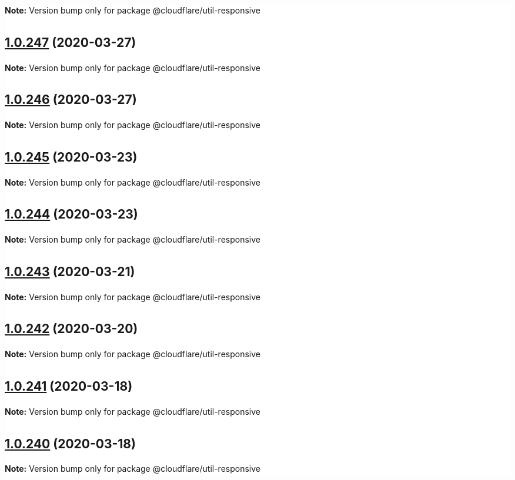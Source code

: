 **Note:** Version bump only for package @cloudflare/util-responsive

## [1.0.247](http://stash.cfops.it:7999/fe/stratus/compare/@cloudflare/util-responsive@1.0.246...@cloudflare/util-responsive@1.0.247) (2020-03-27)

**Note:** Version bump only for package @cloudflare/util-responsive

## [1.0.246](http://stash.cfops.it:7999/fe/stratus/compare/@cloudflare/util-responsive@1.0.245...@cloudflare/util-responsive@1.0.246) (2020-03-27)

**Note:** Version bump only for package @cloudflare/util-responsive

## [1.0.245](http://stash.cfops.it:7999/fe/stratus/compare/@cloudflare/util-responsive@1.0.244...@cloudflare/util-responsive@1.0.245) (2020-03-23)

**Note:** Version bump only for package @cloudflare/util-responsive

## [1.0.244](http://stash.cfops.it:7999/fe/stratus/compare/@cloudflare/util-responsive@1.0.243...@cloudflare/util-responsive@1.0.244) (2020-03-23)

**Note:** Version bump only for package @cloudflare/util-responsive

## [1.0.243](http://stash.cfops.it:7999/fe/stratus/compare/@cloudflare/util-responsive@1.0.242...@cloudflare/util-responsive@1.0.243) (2020-03-21)

**Note:** Version bump only for package @cloudflare/util-responsive

## [1.0.242](http://stash.cfops.it:7999/fe/stratus/compare/@cloudflare/util-responsive@1.0.241...@cloudflare/util-responsive@1.0.242) (2020-03-20)

**Note:** Version bump only for package @cloudflare/util-responsive

## [1.0.241](http://stash.cfops.it:7999/fe/stratus/compare/@cloudflare/util-responsive@1.0.240...@cloudflare/util-responsive@1.0.241) (2020-03-18)

**Note:** Version bump only for package @cloudflare/util-responsive

## [1.0.240](http://stash.cfops.it:7999/fe/stratus/compare/@cloudflare/util-responsive@1.0.239...@cloudflare/util-responsive@1.0.240) (2020-03-18)

**Note:** Version bump only for package @cloudflare/util-responsive
